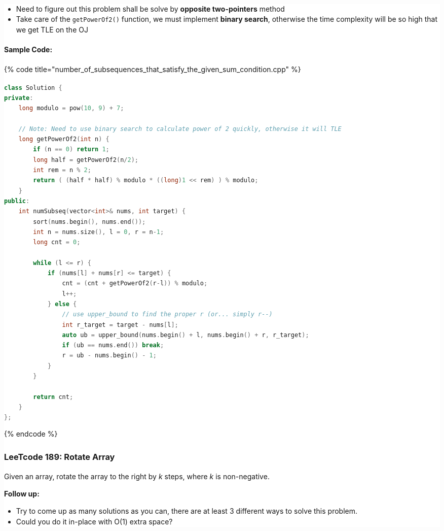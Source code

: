 * Need to figure out this problem shall be solve by **opposite two-pointers** method
* Take care of the `getPowerOf2()` function, we must implement **binary search**, otherwise the time complexity will be so high that we get TLE on the OJ

#### Sample Code:

{% code title="number\_of\_subsequences\_that\_satisfy\_the\_given\_sum\_condition.cpp" %}
```cpp
class Solution {
private:
    long modulo = pow(10, 9) + 7;
    
    // Note: Need to use binary search to calculate power of 2 quickly, otherwise it will TLE
    long getPowerOf2(int n) {
        if (n == 0) return 1;
        long half = getPowerOf2(n/2);
        int rem = n % 2;
        return ( (half * half) % modulo * ((long)1 << rem) ) % modulo; 
    }
public:
    int numSubseq(vector<int>& nums, int target) {
        sort(nums.begin(), nums.end());
        int n = nums.size(), l = 0, r = n-1;
        long cnt = 0;
        
        while (l <= r) {
            if (nums[l] + nums[r] <= target) {
                cnt = (cnt + getPowerOf2(r-l)) % modulo;
                l++;
            } else {
                // use upper_bound to find the proper r (or... simply r--)
                int r_target = target - nums[l];
                auto ub = upper_bound(nums.begin() + l, nums.begin() + r, r_target);
                if (ub == nums.end()) break;
                r = ub - nums.begin() - 1;
            }
        }

        return cnt;        
    }
};
```
{% endcode %}

### LeeTcode 189: Rotate Array

Given an array, rotate the array to the right by _k_ steps, where _k_ is non-negative.

**Follow up:**

* Try to come up as many solutions as you can, there are at least 3 different ways to solve this problem.
* Could you do it in-place with O\(1\) extra space?

